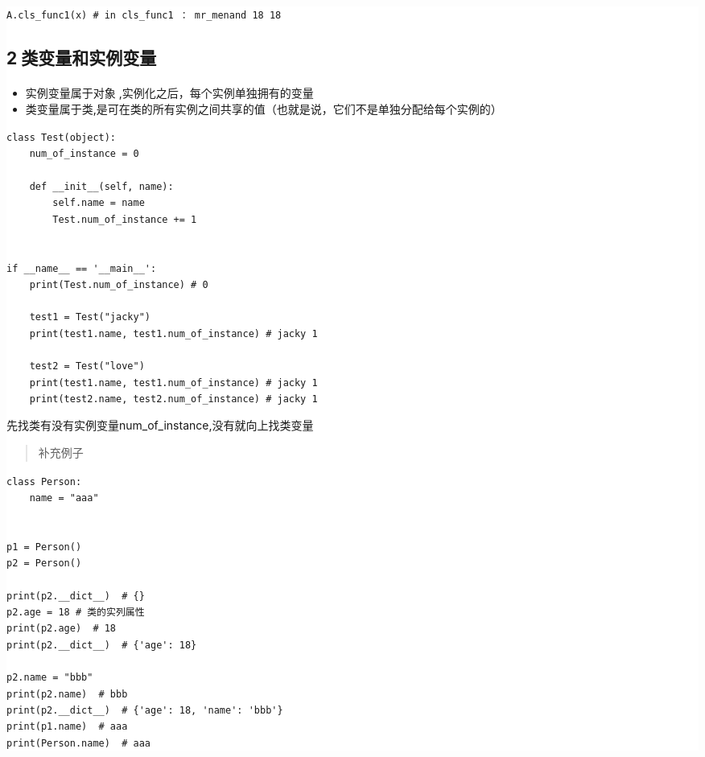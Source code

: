 ```
A.cls_func1(x) # in cls_func1 ： mr_menand 18 18 
```



## 2 类变量和实例变量

- 实例变量属于对象 ,实例化之后，每个实例单独拥有的变量
- 类变量属于类,是可在类的所有实例之间共享的值（也就是说，它们不是单独分配给每个实例的） 

```
class Test(object):
    num_of_instance = 0

    def __init__(self, name):
        self.name = name
        Test.num_of_instance += 1


if __name__ == '__main__':
    print(Test.num_of_instance) # 0
    
    test1 = Test("jacky")
    print(test1.name, test1.num_of_instance) # jacky 1

    test2 = Test("love")
    print(test1.name, test1.num_of_instance) # jacky 1 
    print(test2.name, test2.num_of_instance) # jacky 1

```

先找类有没有实例变量num_of_instance,没有就向上找类变量  

> 补充例子

```
class Person:
    name = "aaa"


p1 = Person()
p2 = Person()

print(p2.__dict__)  # {}
p2.age = 18 # 类的实列属性
print(p2.age)  # 18  
print(p2.__dict__)  # {'age': 18}

p2.name = "bbb"
print(p2.name)  # bbb
print(p2.__dict__)  # {'age': 18, 'name': 'bbb'}
print(p1.name)  # aaa
print(Person.name)  # aaa
```
